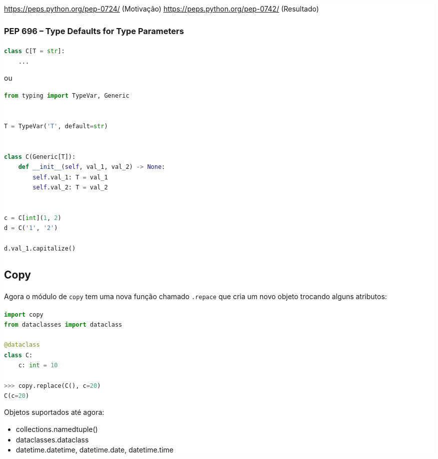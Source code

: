 https://peps.python.org/pep-0724/ (Motivação)
https://peps.python.org/pep-0742/ (Resultado)


### PEP 696 – Type Defaults for Type Parameters 

```python
class C[T = str]:
    ...
```

ou

```python
from typing import TypeVar, Generic


T = TypeVar('T', default=str)


class C(Generic[T]):
    def __init__(self, val_1, val_2) -> None:
        self.val_1: T = val_1
        self.val_2: T = val_2


c = C[int](1, 2)
d = C('1', '2')

d.val_1.capitalize()
```

## Copy

Agora o módulo de `copy` tem uma nova função chamado `.repace` que cria um novo objeto trocando alguns atributos:

```python
import copy
from dataclasses import dataclass

@dataclass
class C:
    c: int = 10
    
>>> copy.replace(C(), c=20)
C(c=20)
```

Objetos suportados até agora:


- collections.namedtuple()
- dataclasses.dataclass
- datetime.datetime, datetime.date, datetime.time
